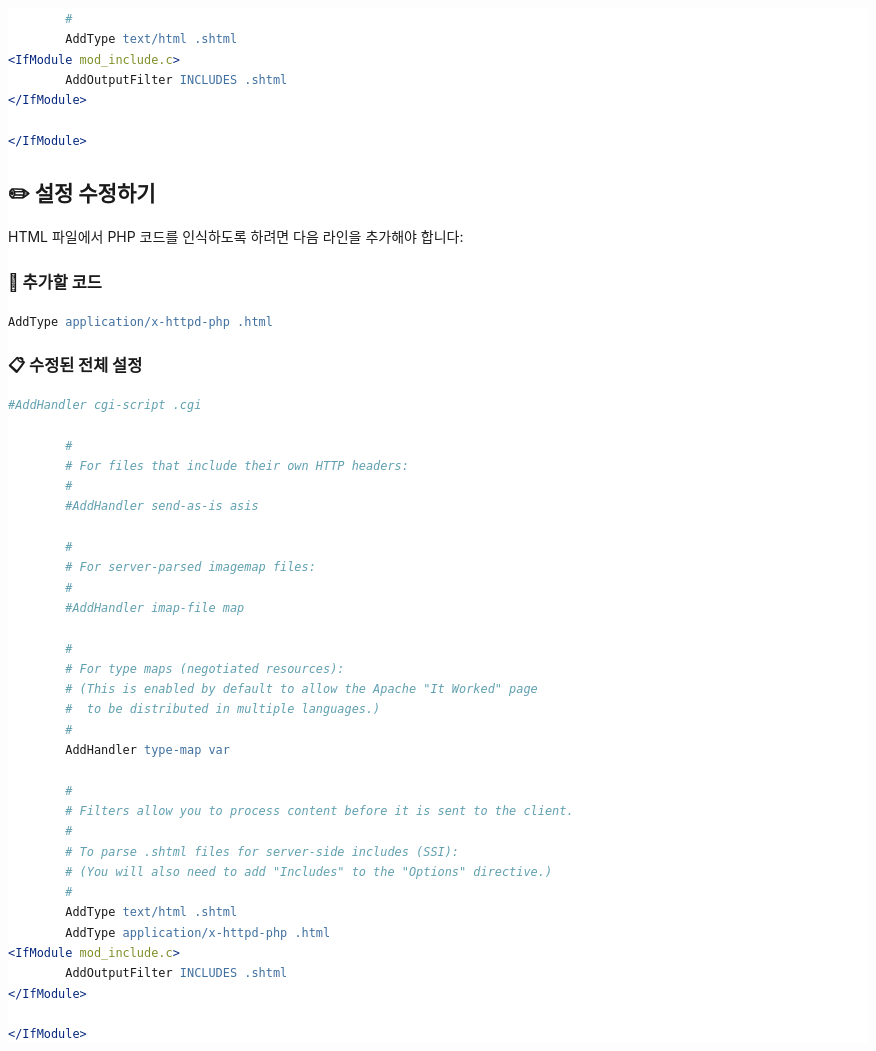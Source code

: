 ```apache
        #
        AddType text/html .shtml
<IfModule mod_include.c>
        AddOutputFilter INCLUDES .shtml
</IfModule>

</IfModule>
```

## ✏️ 설정 수정하기

HTML 파일에서 PHP 코드를 인식하도록 하려면 다음 라인을 추가해야 합니다:

### 📝 추가할 코드

```apache
AddType application/x-httpd-php .html
```

### 📋 수정된 전체 설정

```apache
#AddHandler cgi-script .cgi

        #
        # For files that include their own HTTP headers:
        #
        #AddHandler send-as-is asis

        #
        # For server-parsed imagemap files:
        #
        #AddHandler imap-file map

        #
        # For type maps (negotiated resources):
        # (This is enabled by default to allow the Apache "It Worked" page
        #  to be distributed in multiple languages.)
        #
        AddHandler type-map var

        #
        # Filters allow you to process content before it is sent to the client.
        #
        # To parse .shtml files for server-side includes (SSI):
        # (You will also need to add "Includes" to the "Options" directive.)
        #
        AddType text/html .shtml
        AddType application/x-httpd-php .html
<IfModule mod_include.c>
        AddOutputFilter INCLUDES .shtml
</IfModule>

</IfModule>
```
